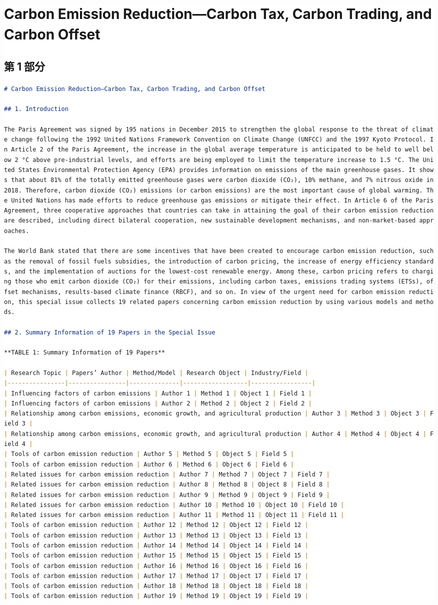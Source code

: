 # Carbon Emission Reduction—Carbon Tax, Carbon Trading, and Carbon Offset

## 第 1 部分

```markdown
# Carbon Emission Reduction—Carbon Tax, Carbon Trading, and Carbon Offset

## 1. Introduction

The Paris Agreement was signed by 195 nations in December 2015 to strengthen the global response to the threat of climate change following the 1992 United Nations Framework Convention on Climate Change (UNFCC) and the 1997 Kyoto Protocol. In Article 2 of the Paris Agreement, the increase in the global average temperature is anticipated to be held to well below 2 °C above pre-industrial levels, and efforts are being employed to limit the temperature increase to 1.5 °C. The United States Environmental Protection Agency (EPA) provides information on emissions of the main greenhouse gases. It shows that about 81% of the totally emitted greenhouse gases were carbon dioxide (CO₂), 10% methane, and 7% nitrous oxide in 2018. Therefore, carbon dioxide (CO₂) emissions (or carbon emissions) are the most important cause of global warming. The United Nations has made efforts to reduce greenhouse gas emissions or mitigate their effect. In Article 6 of the Paris Agreement, three cooperative approaches that countries can take in attaining the goal of their carbon emission reduction are described, including direct bilateral cooperation, new sustainable development mechanisms, and non-market-based approaches.

The World Bank stated that there are some incentives that have been created to encourage carbon emission reduction, such as the removal of fossil fuels subsidies, the introduction of carbon pricing, the increase of energy efficiency standards, and the implementation of auctions for the lowest-cost renewable energy. Among these, carbon pricing refers to charging those who emit carbon dioxide (CO₂) for their emissions, including carbon taxes, emissions trading systems (ETSs), offset mechanisms, results-based climate finance (RBCF), and so on. In view of the urgent need for carbon emission reduction, this special issue collects 19 related papers concerning carbon emission reduction by using various models and methods.

## 2. Summary Information of 19 Papers in the Special Issue

**TABLE 1: Summary Information of 19 Papers**

| Research Topic | Papers’ Author | Method/Model | Research Object | Industry/Field |
|----------------|----------------|--------------|------------------|-----------------|
| Influencing factors of carbon emissions | Author 1 | Method 1 | Object 1 | Field 1 |
| Influencing factors of carbon emissions | Author 2 | Method 2 | Object 2 | Field 2 |
| Relationship among carbon emissions, economic growth, and agricultural production | Author 3 | Method 3 | Object 3 | Field 3 |
| Relationship among carbon emissions, economic growth, and agricultural production | Author 4 | Method 4 | Object 4 | Field 4 |
| Tools of carbon emission reduction | Author 5 | Method 5 | Object 5 | Field 5 |
| Tools of carbon emission reduction | Author 6 | Method 6 | Object 6 | Field 6 |
| Related issues for carbon emission reduction | Author 7 | Method 7 | Object 7 | Field 7 |
| Related issues for carbon emission reduction | Author 8 | Method 8 | Object 8 | Field 8 |
| Related issues for carbon emission reduction | Author 9 | Method 9 | Object 9 | Field 9 |
| Related issues for carbon emission reduction | Author 10 | Method 10 | Object 10 | Field 10 |
| Related issues for carbon emission reduction | Author 11 | Method 11 | Object 11 | Field 11 |
| Tools of carbon emission reduction | Author 12 | Method 12 | Object 12 | Field 12 |
| Tools of carbon emission reduction | Author 13 | Method 13 | Object 13 | Field 13 |
| Tools of carbon emission reduction | Author 14 | Method 14 | Object 14 | Field 14 |
| Tools of carbon emission reduction | Author 15 | Method 15 | Object 15 | Field 15 |
| Tools of carbon emission reduction | Author 16 | Method 16 | Object 16 | Field 16 |
| Tools of carbon emission reduction | Author 17 | Method 17 | Object 17 | Field 17 |
| Tools of carbon emission reduction | Author 18 | Method 18 | Object 18 | Field 18 |
| Tools of carbon emission reduction | Author 19 | Method 19 | Object 19 | Field 19 |

```
